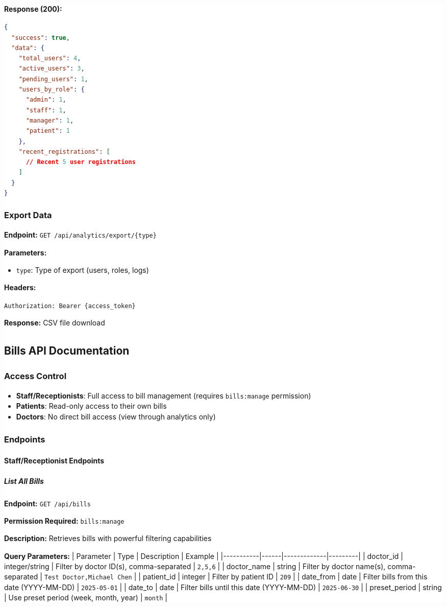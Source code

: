 **Response (200):**
```json
{
  "success": true,
  "data": {
    "total_users": 4,
    "active_users": 3,
    "pending_users": 1,
    "users_by_role": {
      "admin": 1,
      "staff": 1,
      "manager": 1,
      "patient": 1
    },
    "recent_registrations": [
      // Recent 5 user registrations
    ]
  }
}
```

### Export Data
**Endpoint:** `GET /api/analytics/export/{type}`

**Parameters:**
- `type`: Type of export (users, roles, logs)

**Headers:**
```
Authorization: Bearer {access_token}
```

**Response:** CSV file download

## Bills API Documentation

### Access Control
- **Staff/Receptionists**: Full access to bill management (requires `bills:manage` permission)
- **Patients**: Read-only access to their own bills
- **Doctors**: No direct bill access (view through analytics only)

### Endpoints

#### Staff/Receptionist Endpoints

##### List All Bills
**Endpoint:** `GET /api/bills`

**Permission Required:** `bills:manage`

**Description:** Retrieves bills with powerful filtering capabilities

**Query Parameters:**
| Parameter | Type | Description | Example |
|-----------|------|-------------|---------|
| doctor_id | integer/string | Filter by doctor ID(s), comma-separated | `2,5,6` |
| doctor_name | string | Filter by doctor name(s), comma-separated | `Test Doctor,Michael Chen` |
| patient_id | integer | Filter by patient ID | `209` |
| date_from | date | Filter bills from this date (YYYY-MM-DD) | `2025-05-01` |
| date_to | date | Filter bills until this date (YYYY-MM-DD) | `2025-06-30` |
| preset_period | string | Use preset period (week, month, year) | `month` |